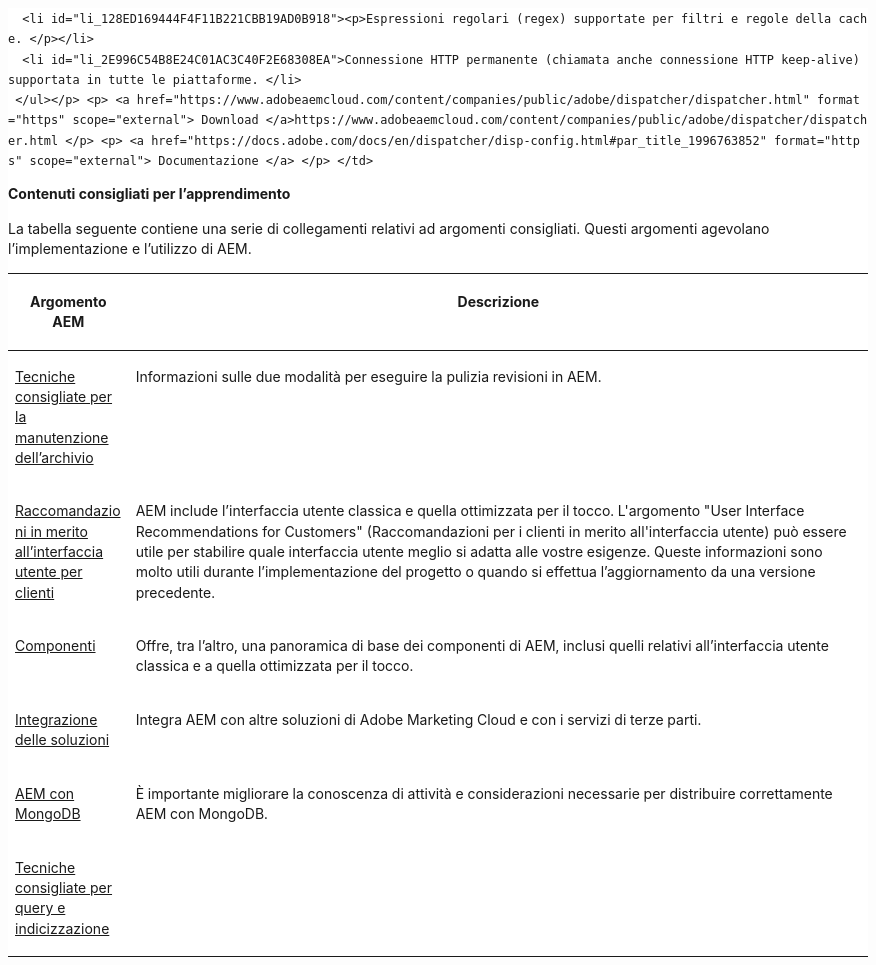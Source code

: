       <li id="li_128ED169444F4F11B221CBB19AD0B918"><p>Espressioni regolari (regex) supportate per filtri e regole della cache. </p></li> 
      <li id="li_2E996C54B8E24C01AC3C40F2E68308EA">Connessione HTTP permanente (chiamata anche connessione HTTP keep-alive) supportata in tutte le piattaforme. </li> 
     </ul></p> <p> <a href="https://www.adobeaemcloud.com/content/companies/public/adobe/dispatcher/dispatcher.html" format="https" scope="external"> Download </a>https://www.adobeaemcloud.com/content/companies/public/adobe/dispatcher/dispatcher.html </p> <p> <a href="https://docs.adobe.com/docs/en/dispatcher/disp-config.html#par_title_1996763852" format="https" scope="external"> Documentazione </a> </p> </td> 
  </tr> 
 </tbody> 
</table>

**Contenuti consigliati per l’apprendimento**

La tabella seguente contiene una serie di collegamenti relativi ad argomenti consigliati. Questi argomenti agevolano l’implementazione e l’utilizzo di AEM.

<table id="table_8EE2C5FD9964403D91FFBCDF5FECEACE"> 
 <thead> 
  <tr> 
   <th colname="col1" class="entry"> <p>Argomento AEM </p> </th> 
   <th colname="col2" class="entry"> <p>Descrizione </p> </th> 
  </tr> 
 </thead>
 <tbody> 
  <tr> 
   <td colname="col1"> <p> <a href="https://docs.adobe.com/docs/en/aem/6-2/deploy/platform/storage-elements-in-aem-6.html#Maintaining%20the%20Repository" format="https" scope="external"> Tecniche consigliate per la manutenzione dell’archivio </a> </p> </td> 
   <td colname="col2"> <p>Informazioni sulle due modalità per eseguire la pulizia revisioni in AEM. </p> </td> 
  </tr> 
  <tr> 
   <td colname="col1"> <p> <a href="https://docs.adobe.com/docs/en/aem/6-2/deploy/best-practices/ui-recommendations.html" format="https" scope="external"> Raccomandazioni in merito all’interfaccia utente per clienti </a> </p> </td> 
   <td colname="col2"> <p>AEM include l’interfaccia utente classica e quella ottimizzata per il tocco. L'argomento "User Interface Recommendations for Customers" (Raccomandazioni per i clienti in merito all'interfaccia utente) può essere utile per stabilire quale interfaccia utente meglio si adatta alle vostre esigenze. Queste informazioni sono molto utili durante l’implementazione del progetto o quando si effettua l’aggiornamento da una versione precedente. </p> </td> 
  </tr> 
  <tr> 
   <td colname="col1"> <p> <a href="https://docs.adobe.com/docs/en/aem/6-2/develop/components.html" format="https" scope="external"> Componenti </a> </p> </td> 
   <td colname="col2"> <p>Offre, tra l’altro, una panoramica di base dei componenti di AEM, inclusi quelli relativi all’interfaccia utente classica e a quella ottimizzata per il tocco. </p> </td> 
  </tr> 
  <tr> 
   <td colname="col1"> <p> <a href="https://docs.adobe.com/docs/en/aem/6-2/administer/integration.html" format="https" scope="external"> Integrazione delle soluzioni </a> </p> </td> 
   <td colname="col2"> <p>Integra AEM con altre soluzioni di Adobe Marketing Cloud e con i servizi di terze parti. </p> </td> 
  </tr> 
  <tr> 
   <td colname="col1"> <p> <a href="https://docs.adobe.com/docs/en/aem/6-2/deploy/platform/aem-with-mongodb.html" format="https" scope="external"> AEM con MongoDB </a> </p> </td> 
   <td colname="col2"> <p> È importante migliorare la conoscenza di attività e considerazioni necessarie per distribuire correttamente AEM con MongoDB. </p> </td> 
  </tr> 
  <tr> 
   <td colname="col1"> <p> <a href="https://docs.adobe.com/content/docs/en/aem/6-2/deploy/best-practices/best-practices-for-queries-and-indexing.html" format="https" scope="external"> Tecniche consigliate per query e indicizzazione </a> </p> </td> 